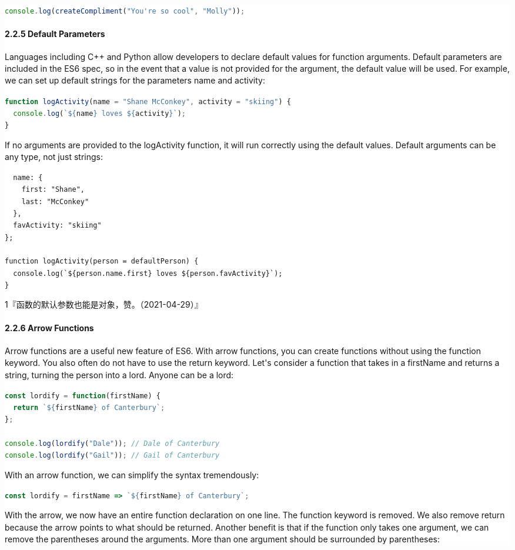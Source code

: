 ```js
console.log(createCompliment("You're so cool", "Molly")); 
```

#### 2.2.5 Default Parameters

Languages including C++ and Python allow developers to declare default values for function arguments. Default parameters are included in the ES6 spec, so in the event that a value is not provided for the argument, the default value will be used. For example, we can set up default strings for the parameters name and activity:

```js
function logActivity(name = "Shane McConkey", activity = "skiing") {
  console.log(`${name} loves ${activity}`);
}
```

If no arguments are provided to the logActivity function, it will run correctly using the default values. Default arguments can be any type, not just strings:

```jsconst defaultPerson = {
  name: {
    first: "Shane",
    last: "McConkey"
  },
  favActivity: "skiing"
};
  
function logActivity(person = defaultPerson) {
  console.log(`${person.name.first} loves ${person.favActivity}`);
}
```

1『函数的默认参数也能是对象，赞。（2021-04-29）』

#### 2.2.6 Arrow Functions

Arrow functions are a useful new feature of ES6. With arrow functions, you can create functions without using the function keyword. You also often do not have to use the return keyword. Let's consider a function that takes in a firstName and returns a string, turning the person into a lord. Anyone can be a lord:

```js
const lordify = function(firstName) {
  return `${firstName} of Canterbury`;
};

console.log(lordify("Dale")); // Dale of Canterbury 
console.log(lordify("Gail")); // Gail of Canterbury 
```

With an arrow function, we can simplify the syntax tremendously: 

```js
const lordify = firstName => `${firstName} of Canterbury`; 
```

With the arrow, we now have an entire function declaration on one line. The function keyword is removed. We also remove return because the arrow points to what should be returned. Another benefit is that if the function only takes one argument, we can remove the parentheses around the arguments. More than one argument should be surrounded by parentheses:
